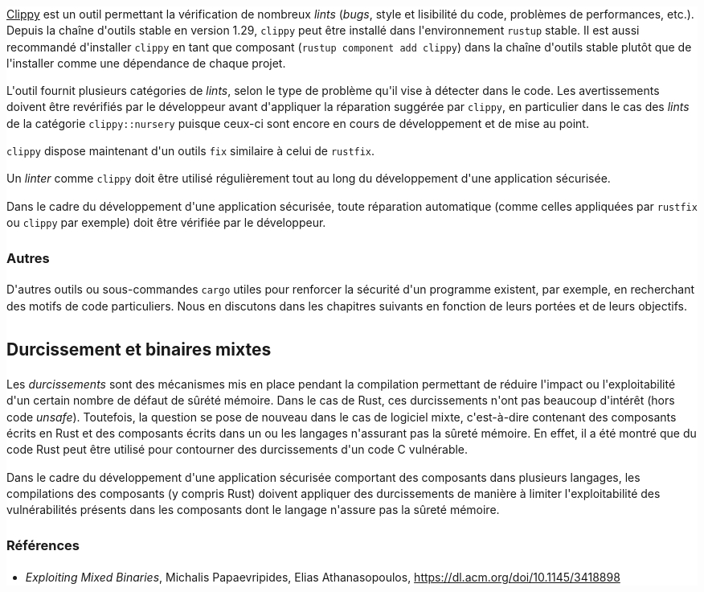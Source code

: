[Clippy] est un outil permettant la vérification de nombreux *lints* (*bugs*,
style et lisibilité du code, problèmes de performances, etc.). Depuis la chaîne
d'outils stable en version 1.29, `clippy` peut être installé dans
l'environnement `rustup` stable. Il est aussi recommandé d'installer `clippy` en
tant que composant (`rustup component add clippy`) dans la chaîne d'outils
stable plutôt que de l'installer comme une dépendance de chaque projet.

L'outil fournit plusieurs catégories de *lints*, selon le type de problème qu'il
vise à détecter dans le code. Les avertissements doivent être revérifiés par le
développeur avant d'appliquer la réparation suggérée par `clippy`, en
particulier dans le cas des *lints* de la catégorie `clippy::nursery` puisque
ceux-ci sont encore en cours de développement et de mise au point.

`clippy` dispose maintenant d'un outils `fix` similaire à celui de `rustfix`.

[clippy]: https://github.com/rust-lang/rust-clippy

<div class="reco" id="DENV-LINTER" type="Règle" title="Utilisation régulière d'un *linter*">

Un *linter* comme `clippy` doit être utilisé régulièrement tout au long du
développement d'une application sécurisée.

</div>

<div class="reco" id="DENV-AUTOFIX" type="Règle" title="Vérification manuelle des réparations automatiques">

Dans le cadre du développement d'une application sécurisée, toute réparation
automatique (comme celles appliquées par `rustfix` ou `clippy` par exemple) doit être
vérifiée par le développeur.

</div>

### Autres

D'autres outils ou sous-commandes `cargo` utiles pour renforcer la sécurité
d'un programme existent, par exemple, en recherchant des motifs de code
particuliers. Nous en discutons dans les chapitres suivants en fonction de leurs
portées et de leurs objectifs.

## Durcissement et binaires mixtes

Les _durcissements_ sont des mécanismes mis en place pendant la compilation
permettant de réduire l'impact ou l'exploitabilité d'un certain nombre de défaut
de sûrété mémoire. Dans le cas de Rust, ces durcissements n'ont pas beaucoup
d'intérêt (hors code _unsafe_). Toutefois, la question se pose de nouveau dans
le cas de logiciel mixte, c'est-à-dire contenant des composants écrits en Rust
et des composants écrits dans un ou les langages n'assurant pas la sûreté
mémoire. En effet, il a été montré que du code Rust peut être utilisé pour
contourner des durcissements d'un code C vulnérable.

<div class="reco" id="DENV-MIXED" type="Règles" title="Activer les durcissements pour tous les langages d'un logiciel mixte">

Dans le cadre du développement d'une application sécurisée comportant des
composants dans plusieurs langages, les compilations des composants (y compris
Rust) doivent appliquer des durcissements de manière à limiter
l'exploitabilité des vulnérabilités présents dans les composants dont le
langage n'assure pas la sûreté mémoire.

</div>

### Références

- _Exploiting Mixed Binaries_, Michalis Papaevripides, Elias Athanasopoulos, <https://dl.acm.org/doi/10.1145/3418898>

[rustup]: https://github.com/rust-lang/rustup.rs
[edition guide]: https://doc.rust-lang.org/edition-guide/
[crates.io]: https://crates.io
[cargo]: https://doc.rust-lang.org/stable/cargo/
[rustfmt]: https://github.com/rust-lang/rustfmt
[rustfix]: https://github.com/rust-lang-nursery/rustfix